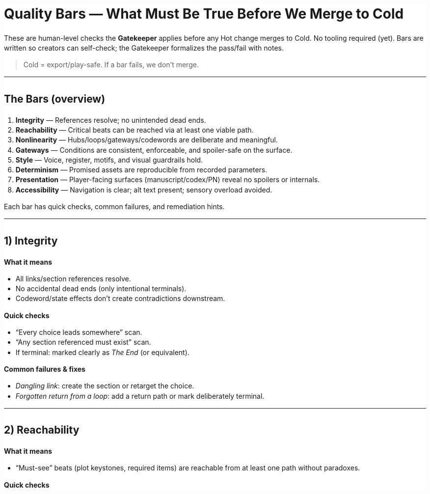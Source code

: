 # Quality Bars — What Must Be True Before We Merge to Cold

These are human-level checks the **Gatekeeper** applies before any Hot change merges to Cold. No tooling required (yet). Bars are written so creators can self-check; the Gatekeeper formalizes the pass/fail with notes.

> Cold = export/play-safe. If a bar fails, we don’t merge.

---

## The Bars (overview)

1. **Integrity** — References resolve; no unintended dead ends.
2. **Reachability** — Critical beats can be reached via at least one viable path.
3. **Nonlinearity** — Hubs/loops/gateways/codewords are deliberate and meaningful.
4. **Gateways** — Conditions are consistent, enforceable, and spoiler-safe on the surface.
5. **Style** — Voice, register, motifs, and visual guardrails hold.
6. **Determinism** — Promised assets are reproducible from recorded parameters.
7. **Presentation** — Player-facing surfaces (manuscript/codex/PN) reveal no spoilers or internals.
8. **Accessibility** — Navigation is clear; alt text present; sensory overload avoided.

Each bar has quick checks, common failures, and remediation hints.

---

## 1) Integrity

**What it means**  

- All links/section references resolve.  
- No accidental dead ends (only intentional terminals).  
- Codeword/state effects don’t create contradictions downstream.

**Quick checks**  

- “Every choice leads somewhere” scan.  
- “Any section referenced must exist” scan.  
- If terminal: marked clearly as *The End* (or equivalent).

**Common failures & fixes**  

- *Dangling link*: create the section or retarget the choice.  
- *Forgotten return from a loop*: add a return path or mark deliberately terminal.

---

## 2) Reachability

**What it means**  

- “Must-see” beats (plot keystones, required items) are reachable from at least one path without paradoxes.

**Quick checks**  
